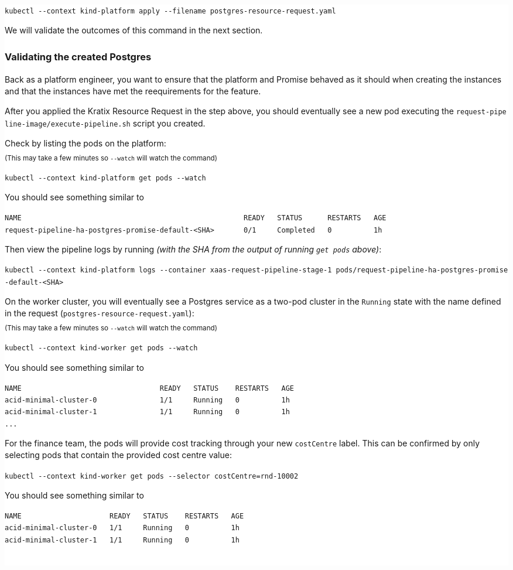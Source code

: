 ```console
kubectl --context kind-platform apply --filename postgres-resource-request.yaml
```

We will validate the outcomes of this command in the next section.

### Validating the created Postgres

Back as a platform engineer, you want to ensure that the platform and Promise behaved as it should when creating the instances and that the instances have met the reequirements for the feature.

After you applied the Kratix Resource Request in the step above, you should eventually see a new pod executing the `request-pipeline-image/execute-pipeline.sh` script you created. 

Check by listing the pods on the platform:<br/>
<sub>(This may take a few minutes so `--watch` will watch the command)</sub>

```console
kubectl --context kind-platform get pods --watch
```

You should see something similar to
```console
NAME                                                     READY   STATUS      RESTARTS   AGE
request-pipeline-ha-postgres-promise-default-<SHA>       0/1     Completed   0          1h
```

Then view the pipeline logs by running _(with the SHA from the output of running `get pods` above)_:
```console
kubectl --context kind-platform logs --container xaas-request-pipeline-stage-1 pods/request-pipeline-ha-postgres-promise-default-<SHA>
```

On the worker cluster, you will eventually see a Postgres service as a two-pod cluster in the `Running` state with the name defined in the request (`postgres-resource-request.yaml`):<br/>
<sub>(This may take a few minutes so `--watch` will watch the command)</sub>

```console
kubectl --context kind-worker get pods --watch
```

You should see something similar to 
```
NAME                                 READY   STATUS    RESTARTS   AGE
acid-minimal-cluster-0               1/1     Running   0          1h
acid-minimal-cluster-1               1/1     Running   0          1h
...
```

For the finance team, the pods will provide cost tracking through your new `costCentre` label. This can be confirmed by only selecting pods that contain the provided cost centre value:

```console
kubectl --context kind-worker get pods --selector costCentre=rnd-10002
```

You should see something similar to
```
NAME                     READY   STATUS    RESTARTS   AGE
acid-minimal-cluster-0   1/1     Running   0          1h
acid-minimal-cluster-1   1/1     Running   0          1h
```
</br>
